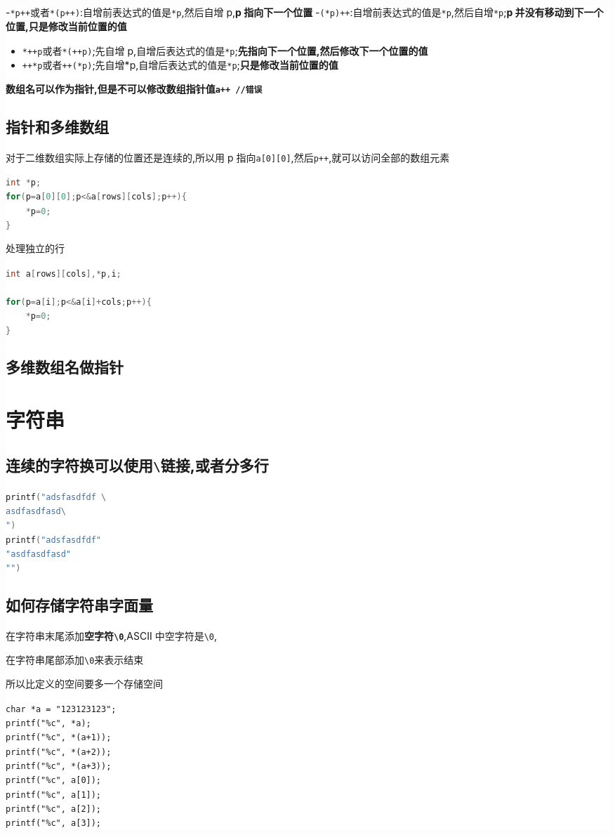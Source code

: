 -`*p++`或者`*(p++)`:自增前表达式的值是`*p`,然后自增 p,**p 指向下一个位置** -`(*p)++`:自增前表达式的值是`*p`,然后自增`*p`;**p 并没有移动到下一个位置,只是修改当前位置的值**

* `*++p`或者`*(++p)`;先自增 p,自增后表达式的值是`*p`;**先指向下一个位置,然后修改下一个位置的值**
* `++*p`或者`++(*p)`;先自增*p,自增后表达式的值是`*p`;**只是修改当前位置的值**

**数组名可以作为指针,但是不可以修改数组指针值`a++ //错误`**

## 指针和多维数组

对于二维数组实际上存储的位置还是连续的,所以用 p 指向`a[0][0]`,然后`p++`,就可以访问全部的数组元素

```c
int *p;
for(p=a[0][0];p<&a[rows][cols];p++){
    *p=0;
}
```

处理独立的行

```c
int a[rows][cols],*p,i;

for(p=a[i];p<&a[i]+cols;p++){
    *p=0;
}
```

## 多维数组名做指针

# 字符串

## 连续的字符换可以使用`\`链接,或者分多行

```c
printf("adsfasdfdf \
asdfasdfasd\
")
printf("adsfasdfdf"
"asdfasdfasd"
"")
```

## 如何存储字符串字面量

在字符串末尾添加**空字符`\0`**,ASCII 中空字符是`\0`,

在字符串尾部添加`\0`来表示结束

所以比定义的空间要多一个存储空间

```
char *a = "123123123";
printf("%c", *a);
printf("%c", *(a+1));
printf("%c", *(a+2));
printf("%c", *(a+3));
printf("%c", a[0]);
printf("%c", a[1]);
printf("%c", a[2]);
printf("%c", a[3]);
```
